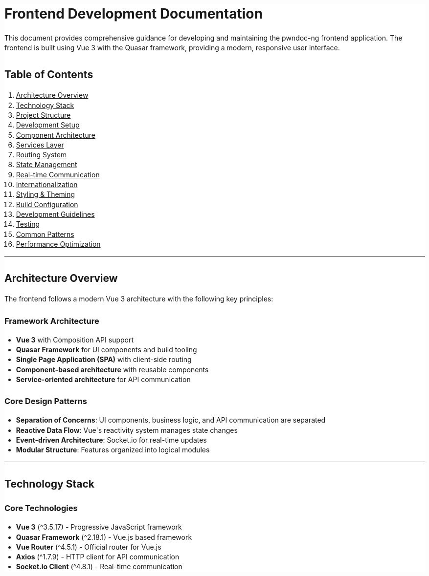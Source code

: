 # Frontend Development Documentation

This document provides comprehensive guidance for developing and maintaining the pwndoc-ng frontend application. The frontend is built using Vue 3 with the Quasar framework, providing a modern, responsive user interface.

## Table of Contents

1. [Architecture Overview](#architecture-overview)
2. [Technology Stack](#technology-stack)
3. [Project Structure](#project-structure)
4. [Development Setup](#development-setup)
5. [Component Architecture](#component-architecture)
6. [Services Layer](#services-layer)
7. [Routing System](#routing-system)
8. [State Management](#state-management)
9. [Real-time Communication](#real-time-communication)
10. [Internationalization](#internationalization)
11. [Styling & Theming](#styling--theming)
12. [Build Configuration](#build-configuration)
13. [Development Guidelines](#development-guidelines)
14. [Testing](#testing)
15. [Common Patterns](#common-patterns)
16. [Performance Optimization](#performance-optimization)

---

## Architecture Overview

The frontend follows a modern Vue 3 architecture with the following key principles:

### **Framework Architecture**
- **Vue 3** with Composition API support
- **Quasar Framework** for UI components and build tooling
- **Single Page Application (SPA)** with client-side routing
- **Component-based architecture** with reusable components
- **Service-oriented architecture** for API communication

### **Core Design Patterns**
- **Separation of Concerns**: UI components, business logic, and API communication are separated
- **Reactive Data Flow**: Vue's reactivity system manages state changes
- **Event-driven Architecture**: Socket.io for real-time updates
- **Modular Structure**: Features organized into logical modules

---

## Technology Stack

### **Core Technologies**
- **Vue 3** (^3.5.17) - Progressive JavaScript framework
- **Quasar Framework** (^2.18.1) - Vue.js based framework
- **Vue Router** (^4.5.1) - Official router for Vue.js
- **Axios** (^1.7.9) - HTTP client for API communication
- **Socket.io Client** (^4.8.1) - Real-time communication
